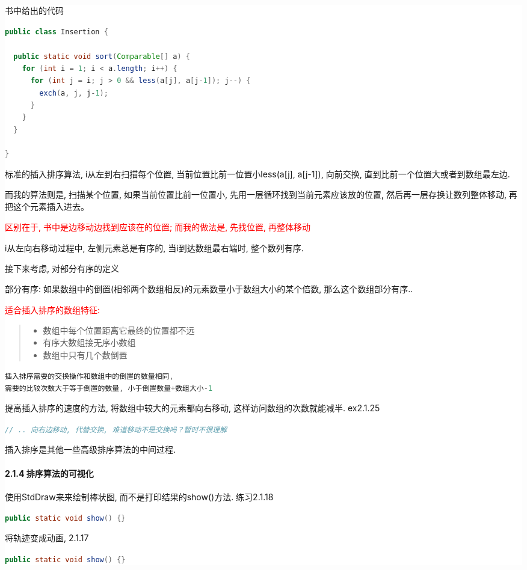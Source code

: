 
书中给出的代码
```java
public class Insertion {

  public static void sort(Comparable[] a) {
    for (int i = 1; i < a.length; i++) {
      for (int j = i; j > 0 && less(a[j], a[j-1]); j--) {
        exch(a, j, j-1);
      }
    }
  }

}
```

标准的插入排序算法, i从左到右扫描每个位置, 当前位置比前一位置小less(a[j], a[j-1]), 向前交换, 直到比前一个位置大或者到数组最左边.

而我的算法则是, 扫描某个位置, 如果当前位置比前一位置小, 先用一层循环找到当前元素应该放的位置, 然后再一层存换让数列整体移动, 再把这个元素插入进去。

<span style="color:red">区别在于, 书中是边移动边找到应该在的位置; 而我的做法是, 先找位置, 再整体移动</span>


i从左向右移动过程中, 左侧元素总是有序的, 当i到达数组最右端时, 整个数列有序.

接下来考虑, 对部分有序的定义

部分有序: 如果数组中的倒置(相邻两个数组相反)的元素数量小于数组大小的某个倍数, 那么这个数组部分有序..

<span style="color:red">适合插入排序的数组特征:</span>
> * 数组中每个位置距离它最终的位置都不远
> * 有序大数组接无序小数组
> * 数组中只有几个数倒置

```cpp
插入排序需要的交换操作和数组中的倒置的数量相同, 
需要的比较次数大于等于倒置的数量, 小于倒置数量+数组大小-1
```

提高插入排序的速度的方法, 将数组中较大的元素都向右移动, 这样访问数组的次数就能减半. ex2.1.25
```java
// .. 向右边移动, 代替交换, 难道移动不是交换吗？暂时不很理解
```


插入排序是其他一些高级排序算法的中间过程.



#### 2.1.4 排序算法的可视化

使用StdDraw来来绘制棒状图, 而不是打印结果的show()方法. 练习2.1.18
```java
public static void show() {}
```

将轨迹变成动画, 2.1.17
```java
public static void show() {}
```
